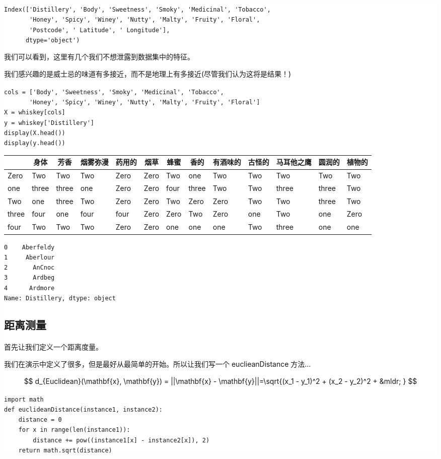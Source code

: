 ```
Index(['Distillery', 'Body', 'Sweetness', 'Smoky', 'Medicinal', 'Tobacco',
       'Honey', 'Spicy', 'Winey', 'Nutty', 'Malty', 'Fruity', 'Floral',
       'Postcode', ' Latitude', ' Longitude'],
      dtype='object') 
```

我们可以看到，这里有几个我们不想泄露到数据集中的特征。

我们感兴趣的是威士忌的味道有多接近，而不是地理上有多接近(尽管我们认为这将是结果！)

```
cols = ['Body', 'Sweetness', 'Smoky', 'Medicinal', 'Tobacco',
       'Honey', 'Spicy', 'Winey', 'Nutty', 'Malty', 'Fruity', 'Floral']
X = whiskey[cols]
y = whiskey['Distillery']
display(X.head())
display(y.head()) 
```

|  | 身体 | 芳香 | 烟雾弥漫 | 药用的 | 烟草 | 蜂蜜 | 香的 | 有酒味的 | 古怪的 | 马耳他之鹰 | 圆润的 | 植物的 |
| --- | --- | --- | --- | --- | --- | --- | --- | --- | --- | --- | --- | --- |
| Zero | Two | Two | Two | Zero | Zero | Two | one | Two | Two | Two | Two | Two |
| one | three | three | one | Zero | Zero | four | three | Two | Two | three | three | Two |
| Two | one | three | Two | Zero | Zero | Two | Zero | Zero | Two | Two | three | Two |
| three | four | one | four | four | Zero | Zero | Two | Zero | one | Two | one | Zero |
| four | Two | Two | Two | Zero | Zero | one | one | one | Two | three | one | one |

```
0    Aberfeldy
1     Aberlour
2       AnCnoc
3       Ardbeg
4      Ardmore
Name: Distillery, dtype: object 
```

## 距离测量

首先让我们定义一个距离度量。

我们在演示中定义了很多，但是最好从最简单的开始。所以让我们写一个 euclieanDistance 方法&mldr;

$$ d_{Euclidean}(\mathbf{x}, \mathbf{y}) = ||\mathbf{x} - \mathbf{y}||=\sqrt{(x_1 - y_1)^2 + (x_2 - y_2)^2 + &mldr; } $$

```
import math
def euclideanDistance(instance1, instance2):
    distance = 0
    for x in range(len(instance1)):
        distance += pow((instance1[x] - instance2[x]), 2)
    return math.sqrt(distance) 
```
